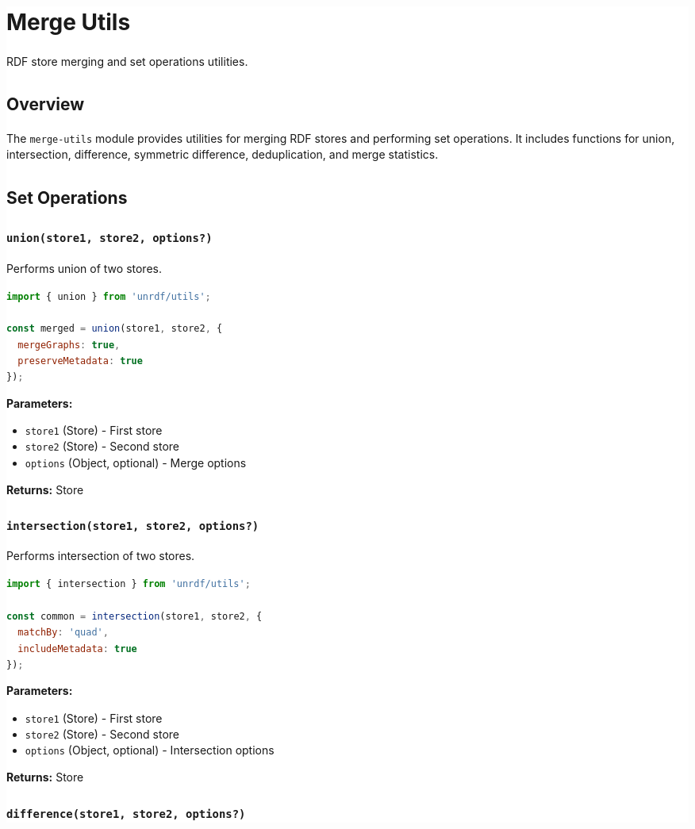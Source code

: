 # Merge Utils

RDF store merging and set operations utilities.

## Overview

The `merge-utils` module provides utilities for merging RDF stores and performing set operations. It includes functions for union, intersection, difference, symmetric difference, deduplication, and merge statistics.

## Set Operations

### `union(store1, store2, options?)`

Performs union of two stores.

```javascript
import { union } from 'unrdf/utils';

const merged = union(store1, store2, {
  mergeGraphs: true,
  preserveMetadata: true
});
```

**Parameters:**
- `store1` (Store) - First store
- `store2` (Store) - Second store
- `options` (Object, optional) - Merge options

**Returns:** Store

### `intersection(store1, store2, options?)`

Performs intersection of two stores.

```javascript
import { intersection } from 'unrdf/utils';

const common = intersection(store1, store2, {
  matchBy: 'quad',
  includeMetadata: true
});
```

**Parameters:**
- `store1` (Store) - First store
- `store2` (Store) - Second store
- `options` (Object, optional) - Intersection options

**Returns:** Store

### `difference(store1, store2, options?)`
